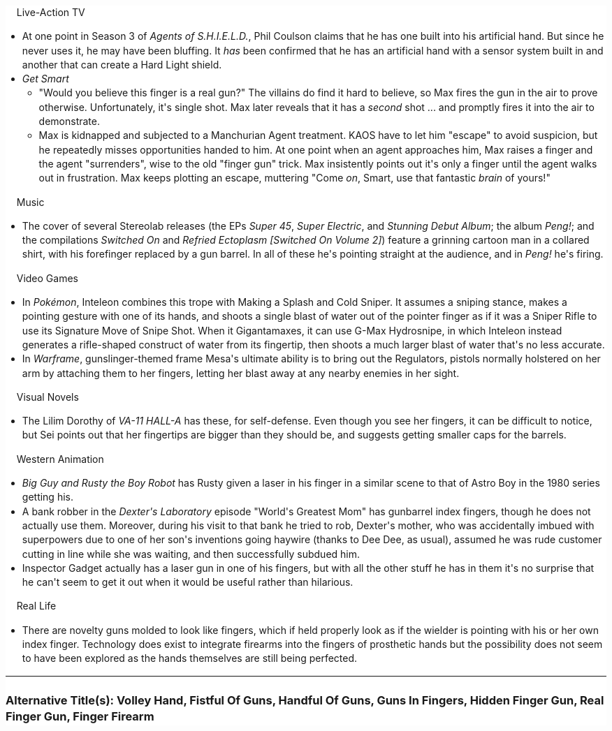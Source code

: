     Live-Action TV 

-   At one point in Season 3 of _Agents of S.H.I.E.L.D._, Phil Coulson claims that he has one built into his artificial hand. But since he never uses it, he may have been bluffing. It _has_ been confirmed that he has an artificial hand with a sensor system built in and another that can create a Hard Light shield.
-   _Get Smart_
    -   "Would you believe this finger is a real gun?" The villains do find it hard to believe, so Max fires the gun in the air to prove otherwise. Unfortunately, it's single shot. Max later reveals that it has a _second_ shot ... and promptly fires it into the air to demonstrate.
    -   Max is kidnapped and subjected to a Manchurian Agent treatment. KAOS have to let him "escape" to avoid suspicion, but he repeatedly misses opportunities handed to him. At one point when an agent approaches him, Max raises a finger and the agent "surrenders", wise to the old "finger gun" trick. Max insistently points out it's only a finger until the agent walks out in frustration. Max keeps plotting an escape, muttering "Come _on_, Smart, use that fantastic _brain_ of yours!"

    Music 

-   The cover of several Stereolab releases (the EPs _Super 45_, _Super Electric_, and _Stunning Debut Album_; the album _Peng!_; and the compilations _Switched On_ and _Refried Ectoplasm \[Switched On Volume 2\]_) feature a grinning cartoon man in a collared shirt, with his forefinger replaced by a gun barrel. In all of these he's pointing straight at the audience, and in _Peng!_ he's firing.

    Video Games 

-   In _Pokémon_, Inteleon combines this trope with Making a Splash and Cold Sniper. It assumes a sniping stance, makes a pointing gesture with one of its hands, and shoots a single blast of water out of the pointer finger as if it was a Sniper Rifle to use its Signature Move of Snipe Shot. When it Gigantamaxes, it can use G-Max Hydrosnipe, in which Inteleon instead generates a rifle-shaped construct of water from its fingertip, then shoots a much larger blast of water that's no less accurate.
-   In _Warframe_, gunslinger-themed frame Mesa's ultimate ability is to bring out the Regulators, pistols normally holstered on her arm by attaching them to her fingers, letting her blast away at any nearby enemies in her sight.

    Visual Novels 

-   The Lilim Dorothy of _VA-11 HALL-A_ has these, for self-defense. Even though you see her fingers, it can be difficult to notice, but Sei points out that her fingertips are bigger than they should be, and suggests getting smaller caps for the barrels.

    Western Animation 

-   _Big Guy and Rusty the Boy Robot_ has Rusty given a laser in his finger in a similar scene to that of Astro Boy in the 1980 series getting his.
-   A bank robber in the _Dexter's Laboratory_ episode "World's Greatest Mom" has gunbarrel index fingers, though he does not actually use them. Moreover, during his visit to that bank he tried to rob, Dexter's mother, who was accidentally imbued with superpowers due to one of her son's inventions going haywire (thanks to Dee Dee, as usual), assumed he was rude customer cutting in line while she was waiting, and then successfully subdued him.
-   Inspector Gadget actually has a laser gun in one of his fingers, but with all the other stuff he has in them it's no surprise that he can't seem to get it out when it would be useful rather than hilarious.

    Real Life 

-   There are novelty guns molded to look like fingers, which if held properly look as if the wielder is pointing with his or her own index finger. Technology does exist to integrate firearms into the fingers of prosthetic hands but the possibility does not seem to have been explored as the hands themselves are still being perfected.

___

### **Alternative Title(s):** Volley Hand, Fistful Of Guns, Handful Of Guns, Guns In Fingers, Hidden Finger Gun, Real Finger Gun, Finger Firearm